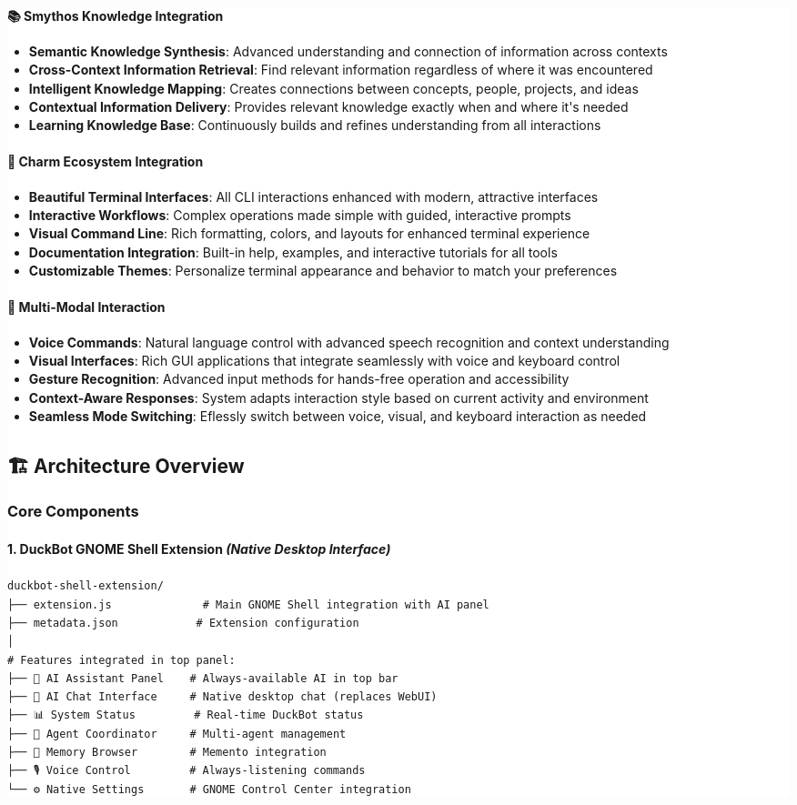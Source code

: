#### **📚 Smythos Knowledge Integration**
- **Semantic Knowledge Synthesis**: Advanced understanding and connection of information across contexts
- **Cross-Context Information Retrieval**: Find relevant information regardless of where it was encountered
- **Intelligent Knowledge Mapping**: Creates connections between concepts, people, projects, and ideas
- **Contextual Information Delivery**: Provides relevant knowledge exactly when and where it's needed
- **Learning Knowledge Base**: Continuously builds and refines understanding from all interactions

#### **🎨 Charm Ecosystem Integration**
- **Beautiful Terminal Interfaces**: All CLI interactions enhanced with modern, attractive interfaces
- **Interactive Workflows**: Complex operations made simple with guided, interactive prompts
- **Visual Command Line**: Rich formatting, colors, and layouts for enhanced terminal experience
- **Documentation Integration**: Built-in help, examples, and interactive tutorials for all tools
- **Customizable Themes**: Personalize terminal appearance and behavior to match your preferences

#### **🔄 Multi-Modal Interaction**
- **Voice Commands**: Natural language control with advanced speech recognition and context understanding
- **Visual Interfaces**: Rich GUI applications that integrate seamlessly with voice and keyboard control
- **Gesture Recognition**: Advanced input methods for hands-free operation and accessibility
- **Context-Aware Responses**: System adapts interaction style based on current activity and environment
- **Seamless Mode Switching**: Eflessly switch between voice, visual, and keyboard interaction as needed

## 🏗️ Architecture Overview

### Core Components

#### 1. **DuckBot GNOME Shell Extension** *(Native Desktop Interface)*
```
duckbot-shell-extension/
├── extension.js              # Main GNOME Shell integration with AI panel
├── metadata.json            # Extension configuration
│
# Features integrated in top panel:
├── 🦆 AI Assistant Panel    # Always-available AI in top bar
├── 💬 AI Chat Interface     # Native desktop chat (replaces WebUI)
├── 📊 System Status         # Real-time DuckBot status
├── 🤖 Agent Coordinator     # Multi-agent management
├── 🧠 Memory Browser        # Memento integration 
├── 🎙️ Voice Control         # Always-listening commands
└── ⚙️ Native Settings       # GNOME Control Center integration
```
